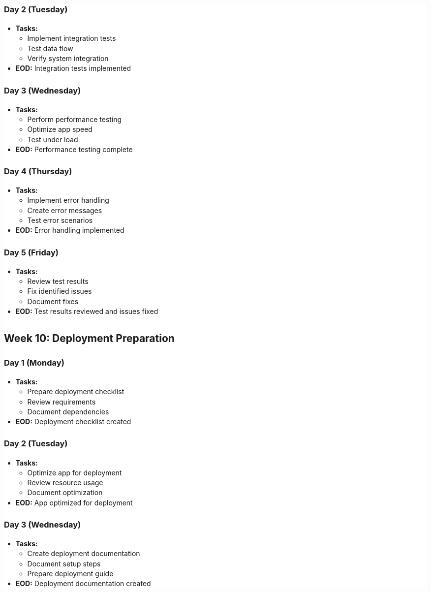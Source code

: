 ### Day 2 (Tuesday)
- **Tasks:**
  - Implement integration tests
  - Test data flow
  - Verify system integration
- **EOD:** Integration tests implemented

### Day 3 (Wednesday)
- **Tasks:**
  - Perform performance testing
  - Optimize app speed
  - Test under load
- **EOD:** Performance testing complete

### Day 4 (Thursday)
- **Tasks:**
  - Implement error handling
  - Create error messages
  - Test error scenarios
- **EOD:** Error handling implemented

### Day 5 (Friday)
- **Tasks:**
  - Review test results
  - Fix identified issues
  - Document fixes
- **EOD:** Test results reviewed and issues fixed

## Week 10: Deployment Preparation
### Day 1 (Monday)
- **Tasks:**
  - Prepare deployment checklist
  - Review requirements
  - Document dependencies
- **EOD:** Deployment checklist created

### Day 2 (Tuesday)
- **Tasks:**
  - Optimize app for deployment
  - Review resource usage
  - Document optimization
- **EOD:** App optimized for deployment

### Day 3 (Wednesday)
- **Tasks:**
  - Create deployment documentation
  - Document setup steps
  - Prepare deployment guide
- **EOD:** Deployment documentation created
